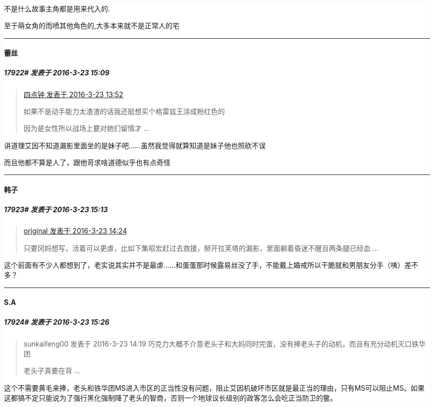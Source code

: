 

不是什么故事主角都是用来代入的.

至于萌女角的而喷其他角色的,大多本来就不是正常人的宅







-----

####  蕾丝  
##### 17922#       发表于 2016-3-23 15:09



<blockquote><a href="httphttps://bbs.saraba1st.com/2b/forum.php?mod=redirect&amp;goto=findpost&amp;pid=31913606&amp;ptid=1148153" target="_blank">四点钟 发表于 2016-3-23 13:52</a>

如果不是动手能力太渣渣的话我还挺想买个格雷兹王涂成粉红色的


因为是女性所以战场上要对她们留情才 ...</blockquote>
讲道理艾因不知道漏影里面坐的是妹子吧……虽然我觉得就算知道是妹子他也照砍不误


而且他都不算是人了，跟他苛求啥道德似乎也有点奇怪







-----

####  韩子  
##### 17923#       发表于 2016-3-23 15:13



<blockquote><a href="httphttps://bbs.saraba1st.com/2b/forum.php?mod=redirect&amp;goto=findpost&amp;pid=31913885&amp;ptid=1148153" target="_blank">original 发表于 2016-3-23 14:24</a>

只要冈妈想写，活着可以更虐，比如下集昭宏赶过去救援，掰开拉芙塔的漏影，里面躺着昏迷不醒且两条腿已经血 ...</blockquote>
这个前面有不少人都想到了，老实说其实并不是最虐……和蛋蛋那时候露易丝没了手，不能戴上婚戒所以干脆就和男朋友分手（咦）差不多？







-----

####  S.A  
##### 17924#       发表于 2016-3-23 15:26



<blockquote>sunkaifeng00 发表于 2016-3-23 14:19
巧克力大概不介意老头子和大妈同时完蛋，没有捧老头子的动机，而且有充分动机灭口铁华团

老头子真要在背 ...</blockquote>
这个不需要黄毛来捧，老头和铁华团MS进入市区的正当性没有问题，阻止艾因机破坏市区就是最正当的理由，只有MS可以阻止MS。如果这都搞不定只能说为了强行黑化强制降了老头的智商，否则一个地球议长级别的政客怎么会吃正当防卫的鳖。
